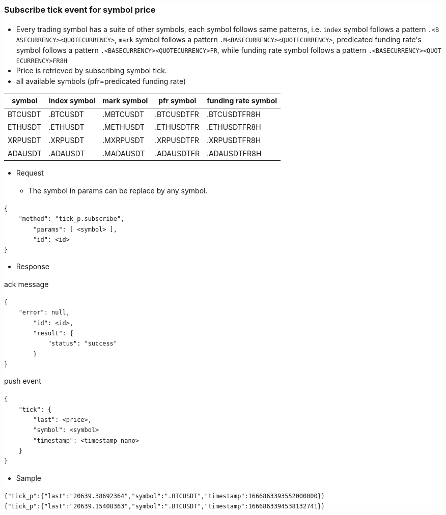 <a name="symbpricesub"/>

### Subscribe tick event for symbol price

* Every trading symbol has a suite of other symbols, each symbol follows same patterns,
  i.e. `index` symbol follows a pattern `.<BASECURRENCY><QUOTECURRENCY>`,
  `mark` symbol follows a pattern `.M<BASECURRENCY><QUOTECURRENCY>`,
  predicated funding rate's symbol follows a pattern `.<BASECURRENCY><QUOTECURRENCY>FR`,
  while funding rate symbol follows a pattern `.<BASECURRENCY><QUOTECURRENCY>FR8H`
* Price is retrieved by subscribing symbol tick.
* all available symbols (pfr=predicated funding rate)

| symbol  | index symbol  | mark symbol       | pfr symbol   | funding rate symbol |
|---------|---------------|-------------------|---------------|--------------|
| BTCUSDT | .BTCUSDT      | .MBTCUSDT         | .BTCUSDTFR       | .BTCUSDTFR8H            |
| ETHUSDT | .ETHUSDT      | .METHUSDT         | .ETHUSDTFR       | .ETHUSDTFR8H            |
| XRPUSDT | .XRPUSDT      | .MXRPUSDT         | .XRPUSDTFR       | .XRPUSDTFR8H            |
| ADAUSDT | .ADAUSDT      | .MADAUSDT         | .ADAUSDTFR       | .ADAUSDTFR8H            |


* Request

  * The symbol in params can be replace by any symbol.

```
{
    "method": "tick_p.subscribe",
        "params": [ <symbol> ],
        "id": <id>
}
```

* Response

ack message

```
{
    "error": null,
        "id": <id>,
        "result": {
            "status": "success"
        }
}
```

push event

```
{
    "tick": {
        "last": <price>,
        "symbol": <symbol>
        "timestamp": <timestamp_nano>
    }
}

```


* Sample

```
{"tick_p":{"last":"20639.38692364","symbol":".BTCUSDT","timestamp":1666863393552000000}}
{"tick_p":{"last":"20639.15408363","symbol":".BTCUSDT","timestamp":1666863394538132741}}
```

